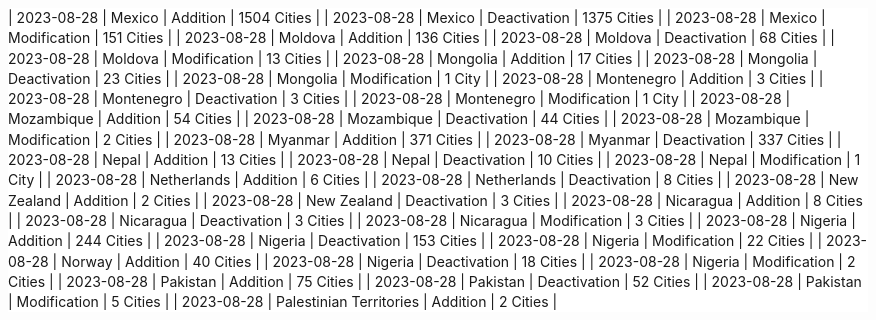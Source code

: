 | 2023-08-28 | Mexico | Addition | 1504 Cities |
| 2023-08-28 | Mexico | Deactivation | 1375 Cities |
| 2023-08-28 | Mexico | Modification | 151 Cities |
| 2023-08-28 | Moldova | Addition | 136 Cities |
| 2023-08-28 | Moldova | Deactivation | 68 Cities |
| 2023-08-28 | Moldova | Modification | 13 Cities |
| 2023-08-28 | Mongolia | Addition | 17 Cities |
| 2023-08-28 | Mongolia | Deactivation | 23 Cities |
| 2023-08-28 | Mongolia | Modification | 1 City |
| 2023-08-28 | Montenegro | Addition | 3 Cities |
| 2023-08-28 | Montenegro | Deactivation | 3 Cities |
| 2023-08-28 | Montenegro | Modification | 1 City |
| 2023-08-28 | Mozambique | Addition | 54 Cities |
| 2023-08-28 | Mozambique | Deactivation | 44 Cities |
| 2023-08-28 | Mozambique | Modification | 2 Cities |
| 2023-08-28 | Myanmar | Addition | 371 Cities |
| 2023-08-28 | Myanmar | Deactivation | 337 Cities |
| 2023-08-28 | Nepal | Addition | 13 Cities |
| 2023-08-28 | Nepal | Deactivation | 10 Cities |
| 2023-08-28 | Nepal | Modification | 1 City |
| 2023-08-28 | Netherlands | Addition | 6 Cities |
| 2023-08-28 | Netherlands | Deactivation | 8 Cities |
| 2023-08-28 | New Zealand | Addition | 2 Cities |
| 2023-08-28 | New Zealand | Deactivation | 3 Cities |
| 2023-08-28 | Nicaragua | Addition | 8 Cities |
| 2023-08-28 | Nicaragua | Deactivation | 3 Cities |
| 2023-08-28 | Nicaragua | Modification | 3 Cities |
| 2023-08-28 | Nigeria | Addition | 244 Cities |
| 2023-08-28 | Nigeria | Deactivation | 153 Cities |
| 2023-08-28 | Nigeria | Modification | 22 Cities |
| 2023-08-28 | Norway | Addition | 40 Cities |
| 2023-08-28 | Nigeria | Deactivation | 18 Cities |
| 2023-08-28 | Nigeria | Modification | 2 Cities |
| 2023-08-28 | Pakistan | Addition | 75 Cities |
| 2023-08-28 | Pakistan | Deactivation | 52 Cities |
| 2023-08-28 | Pakistan | Modification | 5 Cities |
| 2023-08-28 | Palestinian Territories | Addition | 2 Cities |